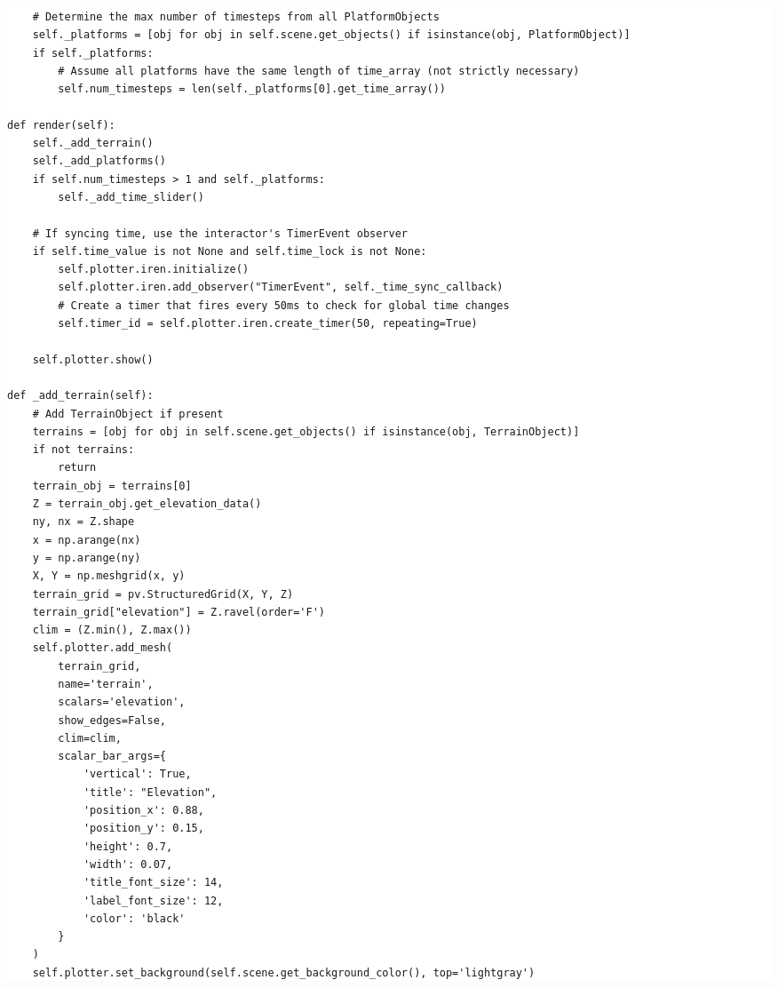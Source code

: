         # Determine the max number of timesteps from all PlatformObjects
        self._platforms = [obj for obj in self.scene.get_objects() if isinstance(obj, PlatformObject)]
        if self._platforms:
            # Assume all platforms have the same length of time_array (not strictly necessary)
            self.num_timesteps = len(self._platforms[0].get_time_array())

    def render(self):
        self._add_terrain()
        self._add_platforms()
        if self.num_timesteps > 1 and self._platforms:
            self._add_time_slider()

        # If syncing time, use the interactor's TimerEvent observer
        if self.time_value is not None and self.time_lock is not None:
            self.plotter.iren.initialize()
            self.plotter.iren.add_observer("TimerEvent", self._time_sync_callback)
            # Create a timer that fires every 50ms to check for global time changes
            self.timer_id = self.plotter.iren.create_timer(50, repeating=True)

        self.plotter.show()

    def _add_terrain(self):
        # Add TerrainObject if present
        terrains = [obj for obj in self.scene.get_objects() if isinstance(obj, TerrainObject)]
        if not terrains:
            return
        terrain_obj = terrains[0]
        Z = terrain_obj.get_elevation_data()
        ny, nx = Z.shape
        x = np.arange(nx)
        y = np.arange(ny)
        X, Y = np.meshgrid(x, y)
        terrain_grid = pv.StructuredGrid(X, Y, Z)
        terrain_grid["elevation"] = Z.ravel(order='F')
        clim = (Z.min(), Z.max())
        self.plotter.add_mesh(
            terrain_grid,
            name='terrain',
            scalars='elevation',
            show_edges=False,
            clim=clim,
            scalar_bar_args={
                'vertical': True,
                'title': "Elevation",
                'position_x': 0.88,
                'position_y': 0.15,
                'height': 0.7,
                'width': 0.07,
                'title_font_size': 14,
                'label_font_size': 12,
                'color': 'black'
            }
        )
        self.plotter.set_background(self.scene.get_background_color(), top='lightgray')